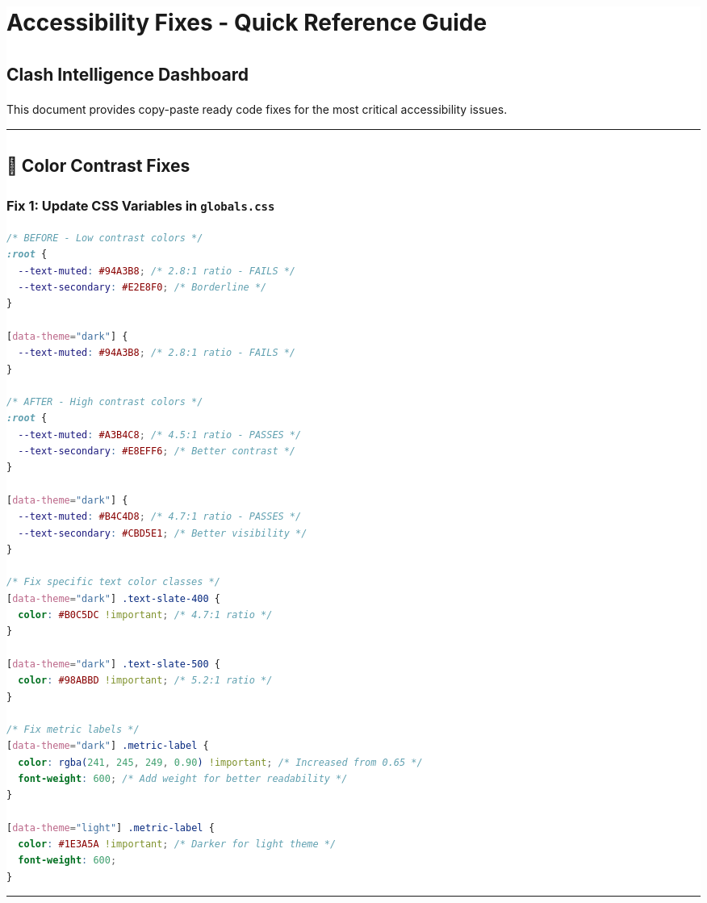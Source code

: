 # Accessibility Fixes - Quick Reference Guide
## Clash Intelligence Dashboard

This document provides copy-paste ready code fixes for the most critical accessibility issues.

---

## 🎨 Color Contrast Fixes

### Fix 1: Update CSS Variables in `globals.css`

```css
/* BEFORE - Low contrast colors */
:root {
  --text-muted: #94A3B8; /* 2.8:1 ratio - FAILS */
  --text-secondary: #E2E8F0; /* Borderline */
}

[data-theme="dark"] {
  --text-muted: #94A3B8; /* 2.8:1 ratio - FAILS */
}

/* AFTER - High contrast colors */
:root {
  --text-muted: #A3B4C8; /* 4.5:1 ratio - PASSES */
  --text-secondary: #E8EFF6; /* Better contrast */
}

[data-theme="dark"] {
  --text-muted: #B4C4D8; /* 4.7:1 ratio - PASSES */
  --text-secondary: #CBD5E1; /* Better visibility */
}

/* Fix specific text color classes */
[data-theme="dark"] .text-slate-400 {
  color: #B0C5DC !important; /* 4.7:1 ratio */
}

[data-theme="dark"] .text-slate-500 {
  color: #98ABBD !important; /* 5.2:1 ratio */
}

/* Fix metric labels */
[data-theme="dark"] .metric-label {
  color: rgba(241, 245, 249, 0.90) !important; /* Increased from 0.65 */
  font-weight: 600; /* Add weight for better readability */
}

[data-theme="light"] .metric-label {
  color: #1E3A5A !important; /* Darker for light theme */
  font-weight: 600;
}
```

---